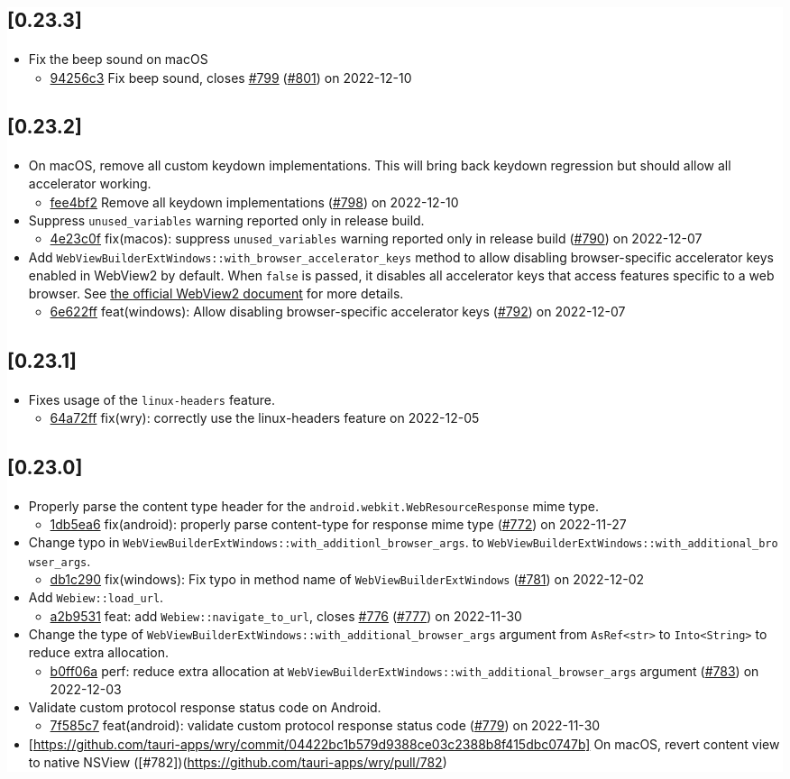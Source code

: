 ## \[0.23.3]

- Fix the beep sound on macOS
  - [94256c3](https://github.com/tauri-apps/wry/commit/94256c3adb1d6c005e0386f8b20f01d597b52f28) Fix beep sound, closes [#799](https://github.com/tauri-apps/wry/pull/799) ([#801](https://github.com/tauri-apps/wry/pull/801)) on 2022-12-10

## \[0.23.2]

- On macOS, remove all custom keydown implementations. This will bring back keydown regression but should allow all accelerator working.
  - [fee4bf2](https://github.com/tauri-apps/wry/commit/fee4bf2eb384d9c315530bd8f5af146909706cf6) Remove all keydown implementations ([#798](https://github.com/tauri-apps/wry/pull/798)) on 2022-12-10
- Suppress `unused_variables` warning reported only in release build.
  - [4e23c0f](https://github.com/tauri-apps/wry/commit/4e23c0f84b5a954be78418d56e37366395de030f) fix(macos): suppress `unused_variables` warning reported only in release build ([#790](https://github.com/tauri-apps/wry/pull/790)) on 2022-12-07
- Add `WebViewBuilderExtWindows::with_browser_accelerator_keys` method to allow disabling browser-specific accelerator keys enabled in WebView2 by default. When `false` is passed, it disables all accelerator keys that access features specific to a web browser. See [the official WebView2 document](https://learn.microsoft.com/en-us/microsoft-edge/webview2/reference/winrt/microsoft_web_webview2\_core/corewebview2settings#arebrowseracceleratorkeysenabled) for more details.
  - [6e622ff](https://github.com/tauri-apps/wry/commit/6e622ffbdad2312bf3906d278a75956a3a6eeadd) feat(windows): Allow disabling browser-specific accelerator keys ([#792](https://github.com/tauri-apps/wry/pull/792)) on 2022-12-07

## \[0.23.1]

- Fixes usage of the `linux-headers` feature.
  - [64a72ff](https://github.com/tauri-apps/wry/commit/64a72ffd2369f51d36bdb00973f71326e8395016) fix(wry): correctly use the linux-headers feature on 2022-12-05

## \[0.23.0]

- Properly parse the content type header for the `android.webkit.WebResourceResponse` mime type.
  - [1db5ea6](https://github.com/tauri-apps/wry/commit/1db5ea68c2028db77788ec8c78ee0ab75a7a5f7f) fix(android): properly parse content-type for response mime type ([#772](https://github.com/tauri-apps/wry/pull/772)) on 2022-11-27
- Change typo in `WebViewBuilderExtWindows::with_additionl_browser_args`. to `WebViewBuilderExtWindows::with_additional_browser_args`.
  - [db1c290](https://github.com/tauri-apps/wry/commit/db1c290c0d8b58f6612ef9bef244a06261fb2a6e) fix(windows): Fix typo in method name of `WebViewBuilderExtWindows` ([#781](https://github.com/tauri-apps/wry/pull/781)) on 2022-12-02
- Add `Webiew::load_url`.
  - [a2b9531](https://github.com/tauri-apps/wry/commit/a2b9531b0e8397dcf74c049ccf6c7fa125288ca8) feat: add `Webiew::navigate_to_url`, closes [#776](https://github.com/tauri-apps/wry/pull/776) ([#777](https://github.com/tauri-apps/wry/pull/777)) on 2022-11-30
- Change the type of `WebViewBuilderExtWindows::with_additional_browser_args` argument from `AsRef<str>` to `Into<String>` to reduce extra allocation.
  - [b0ff06a](https://github.com/tauri-apps/wry/commit/b0ff06aba5aea77f067aee1e9bf8ac8c245ac5e8) perf: reduce extra allocation at `WebViewBuilderExtWindows::with_additional_browser_args` argument ([#783](https://github.com/tauri-apps/wry/pull/783)) on 2022-12-03
- Validate custom protocol response status code on Android.
  - [7f585c7](https://github.com/tauri-apps/wry/commit/7f585c7dc947936387faf565f3f5cbe62148daaf) feat(android): validate custom protocol response status code ([#779](https://github.com/tauri-apps/wry/pull/779)) on 2022-11-30
- \[https://github.com/tauri-apps/wry/commit/04422bc1b579d9388ce03c2388b8f415dbc0747b] On macOS, revert content view to native NSView (\[#782])(https://github.com/tauri-apps/wry/pull/782)
